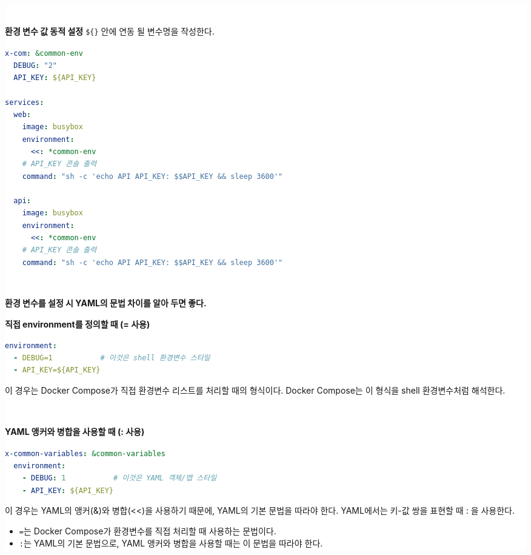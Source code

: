 <br>

**환경 변수 값 동적 설정** 
`${}` 안에 연동 될 변수명을 작성한다.

```yaml
x-com: &common-env
  DEBUG: "2"
  API_KEY: ${API_KEY}

services:
  web:
    image: busybox
    environment:
      <<: *common-env
    # API_KEY 콘솔 출력  
    command: "sh -c 'echo API API_KEY: $$API_KEY && sleep 3600'"

  api:
    image: busybox
    environment:
      <<: *common-env
    # API_KEY 콘솔 출력
    command: "sh -c 'echo API API_KEY: $$API_KEY && sleep 3600'"
```

<br>

**환경 변수를 설정 시 YAML의 문법 차이를 알아 두면 좋다.** 

**직접 environment를 정의할 때 (= 사용)** 

```yaml
environment:
  - DEBUG=1           # 이것은 shell 환경변수 스타일
  - API_KEY=${API_KEY}
```
이 경우는 Docker Compose가 직접 환경변수 리스트를 처리할 때의 형식이다. 
Docker Compose는 이 형식을 shell 환경변수처럼 해석한다.

<br>

**YAML 앵커와 병합을 사용할 때 (: 사용)** 

```yaml
x-common-variables: &common-variables
  environment:
    - DEBUG: 1           # 이것은 YAML 객체/맵 스타일
    - API_KEY: ${API_KEY}
```
이 경우는 YAML의 앵커(&)와 병합(<<)을 사용하기 때문에, YAML의 기본 문법을 따라야 한다. 
YAML에서는 키-값 쌍을 표현할 때 : 을 사용한다.

- `=`는 Docker Compose가 환경변수를 직접 처리할 때 사용하는 문법이다.  
- `:`는 YAML의 기본 문법으로, YAML 앵커와 병합을 사용할 때는 이 문법을 따라야 한다.


